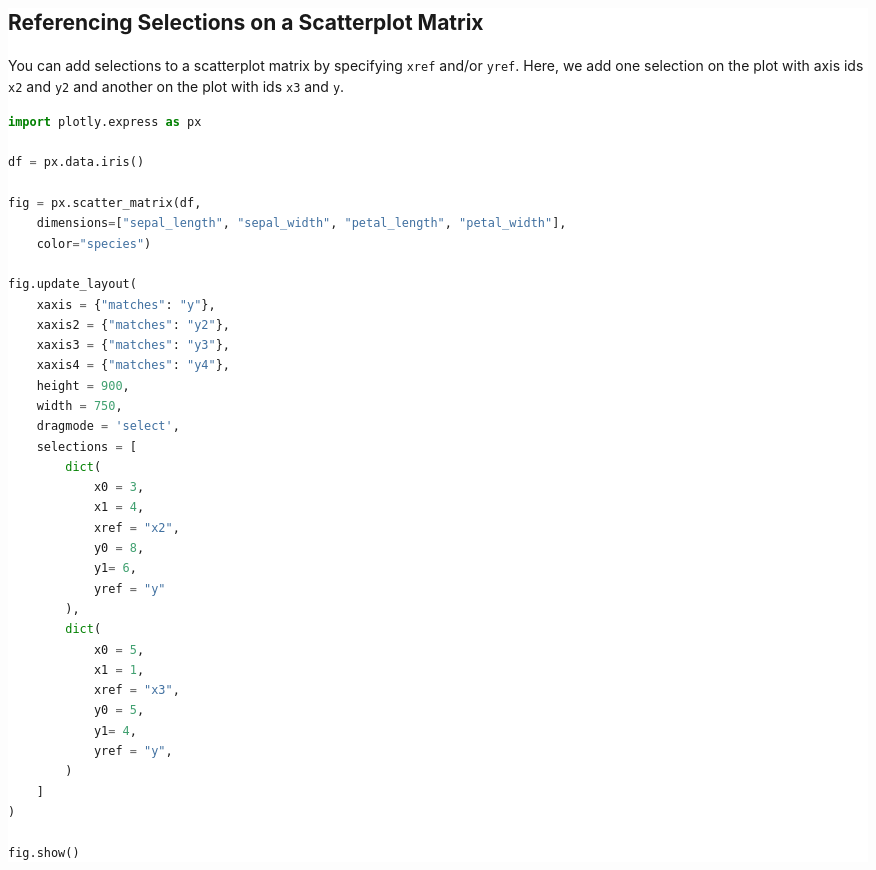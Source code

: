 ## Referencing Selections on a Scatterplot Matrix


You can add selections to a scatterplot matrix  by specifying `xref` and/or `yref`. Here, we add one selection on the plot with axis ids `x2` and `y2` and another on the plot with ids `x3` and `y`.

```python
import plotly.express as px

df = px.data.iris()

fig = px.scatter_matrix(df,
    dimensions=["sepal_length", "sepal_width", "petal_length", "petal_width"],
    color="species")

fig.update_layout(
    xaxis = {"matches": "y"},
    xaxis2 = {"matches": "y2"},
    xaxis3 = {"matches": "y3"},
    xaxis4 = {"matches": "y4"},
    height = 900,
    width = 750,
    dragmode = 'select',
    selections = [
        dict(
            x0 = 3,
            x1 = 4,
            xref = "x2",
            y0 = 8,
            y1= 6,
            yref = "y"
        ),
        dict(
            x0 = 5,
            x1 = 1,
            xref = "x3",
            y0 = 5,
            y1= 4,
            yref = "y",
        )
    ]
)

fig.show()
```

